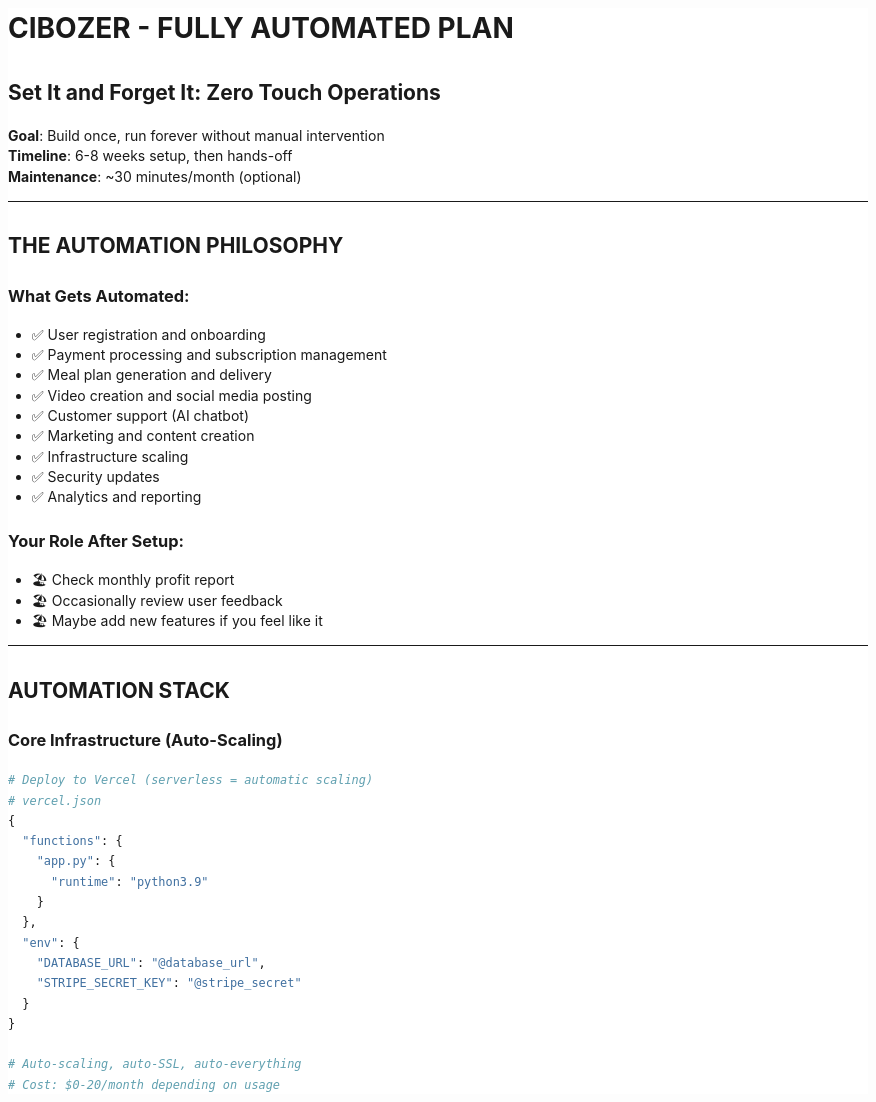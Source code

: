 # CIBOZER - FULLY AUTOMATED PLAN
## Set It and Forget It: Zero Touch Operations

**Goal**: Build once, run forever without manual intervention  
**Timeline**: 6-8 weeks setup, then hands-off  
**Maintenance**: ~30 minutes/month (optional)  

---

## THE AUTOMATION PHILOSOPHY

### **What Gets Automated:**
- ✅ User registration and onboarding
- ✅ Payment processing and subscription management
- ✅ Meal plan generation and delivery
- ✅ Video creation and social media posting
- ✅ Customer support (AI chatbot)
- ✅ Marketing and content creation
- ✅ Infrastructure scaling
- ✅ Security updates
- ✅ Analytics and reporting

### **Your Role After Setup:**
- 🏖️ Check monthly profit report
- 🏖️ Occasionally review user feedback
- 🏖️ Maybe add new features if you feel like it

---

## AUTOMATION STACK

### **Core Infrastructure (Auto-Scaling)**
```python
# Deploy to Vercel (serverless = automatic scaling)
# vercel.json
{
  "functions": {
    "app.py": {
      "runtime": "python3.9"
    }
  },
  "env": {
    "DATABASE_URL": "@database_url",
    "STRIPE_SECRET_KEY": "@stripe_secret"
  }
}

# Auto-scaling, auto-SSL, auto-everything
# Cost: $0-20/month depending on usage
```
